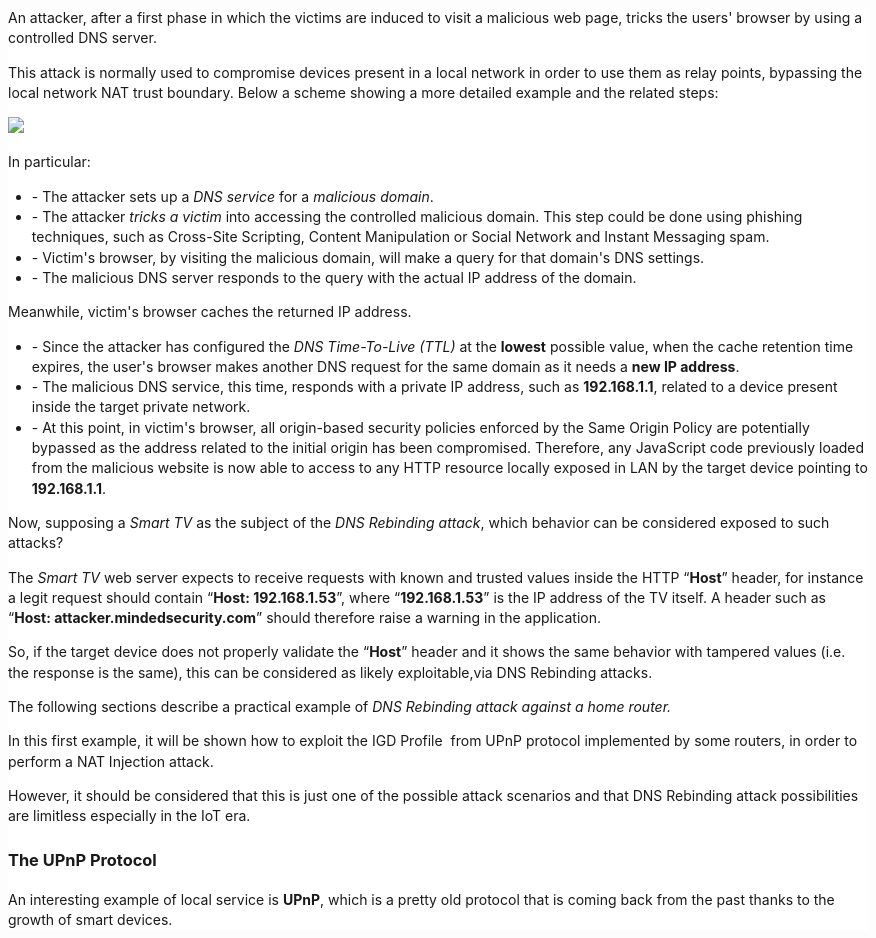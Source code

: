 An attacker, after a first phase in which the victims are induced to visit a malicious web page, tricks the users' browser by using a controlled DNS server. 

This attack is normally used to compromise devices present in a local network in order to use them as relay points, bypassing the local network NAT trust boundary. Below a scheme showing a more detailed example and the related steps:

![](https://blogger.googleusercontent.com/img/b/R29vZ2xl/AVvXsEjVv0-6eE5P7JCaDRiRVhyphenhyphen7M9tTyKJhahPdWHo9_gaoORairZ9JSfsT6oznIjYrtsPzoncExOXZVIeYF0sd5RLpCopUUvivHjh0lc7MPZpABpHRLgkFw58ba1cqwd4b6B3a1C9eLGFg5F5n/w640-h528/dnsr_diagram_2.png)

  

In particular:

- \- The attacker sets up a _DNS service_ for a _malicious domain_. 
- \- The attacker _tricks a victim_ into accessing the controlled malicious domain. This step could be done using phishing techniques, such as Cross-Site Scripting, Content Manipulation or Social Network and Instant Messaging spam. 
- \- Victim's browser, by visiting the malicious domain, will make a query for that domain's DNS settings. 
- \- The malicious DNS server responds to the query with the actual IP address of the domain. 

Meanwhile, victim's browser caches the returned IP address.   

- \- Since the attacker has configured the _DNS Time-To-Live (TTL)_ at the **lowest** possible value, when the cache retention time expires, the user's browser makes another DNS request for the same domain as it needs a **new IP address**. 
- \- The malicious DNS service, this time, responds with a private IP address, such as **192.168.1.1**, related to a device present inside the target private network. 
- \- At this point, in victim's browser, all origin-based security policies enforced by the Same Origin Policy are potentially bypassed as the address related to the initial origin has been compromised. Therefore, any JavaScript code previously loaded from the malicious website is now able to access to any HTTP resource locally exposed in LAN by the target device pointing to **192.168.1.1**.

Now, supposing a _Smart TV_ as the subject of the _DNS Rebinding attack_, which behavior can be considered exposed to such attacks?

The _Smart TV_ web server expects to receive requests with known and trusted values inside the HTTP “**Host**” header, for instance a legit request should contain “**Host: 192.168.1.53**”, where “**192.168.1.53**” is the IP address of the TV itself. A header such as “**Host: attacker.mindedsecurity.com**” should therefore raise a warning in the application.

So, if the target device does not properly validate the “**Host**” header and it shows the same behavior with tampered values (i.e. the response is the same), this can be considered as likely exploitable,via DNS Rebinding attacks.

The following sections describe a practical example of _DNS Rebinding attack against a home router._ 

In this first example, it will be shown how to exploit the IGD Profile  from UPnP protocol implemented by some routers, in order to perform a NAT Injection attack. 

However, it should be considered that this is just one of the possible attack scenarios and that DNS Rebinding attack possibilities are limitless especially in the IoT era. 

### The UPnP Protocol

An interesting example of local service is **UPnP**, which is a pretty old protocol that is coming back from the past thanks to the growth of smart devices.
